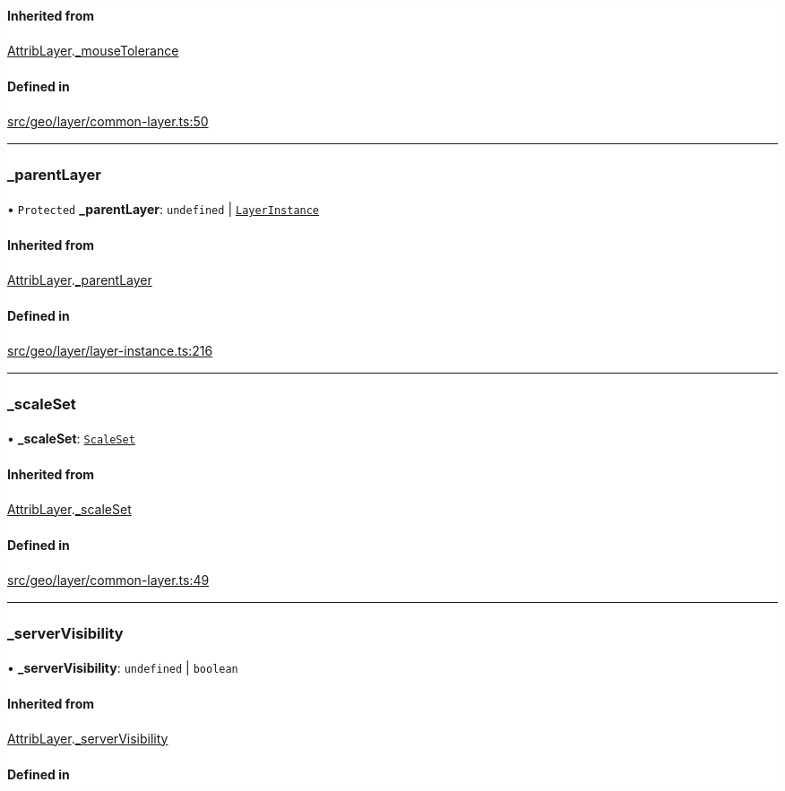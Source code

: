 #### Inherited from

[AttribLayer](geo_layer_attrib_layer.AttribLayer.md).[_mouseTolerance](geo_layer_attrib_layer.AttribLayer.md#_mousetolerance)

#### Defined in

[src/geo/layer/common-layer.ts:50](https://github.com/sharvenp/ramp4-docs/blob/c6cdb39/src/geo/layer/common-layer.ts#L50)

___

### \_parentLayer

• `Protected` **\_parentLayer**: `undefined` \| [`LayerInstance`](geo_layer_layer_instance.LayerInstance.md)

#### Inherited from

[AttribLayer](geo_layer_attrib_layer.AttribLayer.md).[_parentLayer](geo_layer_attrib_layer.AttribLayer.md#_parentlayer)

#### Defined in

[src/geo/layer/layer-instance.ts:216](https://github.com/sharvenp/ramp4-docs/blob/c6cdb39/src/geo/layer/layer-instance.ts#L216)

___

### \_scaleSet

• **\_scaleSet**: [`ScaleSet`](geo_api_layer_scale_set.ScaleSet.md)

#### Inherited from

[AttribLayer](geo_layer_attrib_layer.AttribLayer.md).[_scaleSet](geo_layer_attrib_layer.AttribLayer.md#_scaleset)

#### Defined in

[src/geo/layer/common-layer.ts:49](https://github.com/sharvenp/ramp4-docs/blob/c6cdb39/src/geo/layer/common-layer.ts#L49)

___

### \_serverVisibility

• **\_serverVisibility**: `undefined` \| `boolean`

#### Inherited from

[AttribLayer](geo_layer_attrib_layer.AttribLayer.md).[_serverVisibility](geo_layer_attrib_layer.AttribLayer.md#_servervisibility)

#### Defined in
